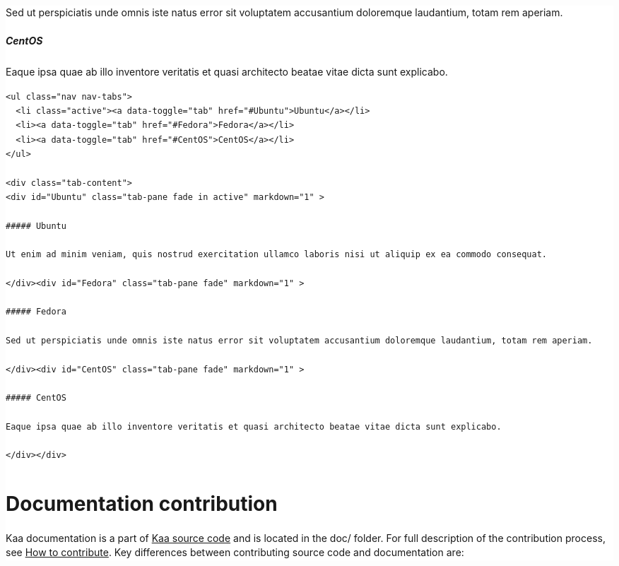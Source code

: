 Sed ut perspiciatis unde omnis iste natus error sit voluptatem accusantium doloremque laudantium, totam rem aperiam.

</div><div id="CentOS" class="tab-pane fade" markdown="1" >

##### CentOS

Eaque ipsa quae ab illo inventore veritatis et quasi architecto beatae vitae dicta sunt explicabo.

</div></div></div>

</div><div id="Src1" class="tab-pane fade " markdown="1" >

```
<ul class="nav nav-tabs">
  <li class="active"><a data-toggle="tab" href="#Ubuntu">Ubuntu</a></li>
  <li><a data-toggle="tab" href="#Fedora">Fedora</a></li>
  <li><a data-toggle="tab" href="#CentOS">CentOS</a></li>
</ul>

<div class="tab-content">
<div id="Ubuntu" class="tab-pane fade in active" markdown="1" >

##### Ubuntu

Ut enim ad minim veniam, quis nostrud exercitation ullamco laboris nisi ut aliquip ex ea commodo consequat.

</div><div id="Fedora" class="tab-pane fade" markdown="1" >

##### Fedora

Sed ut perspiciatis unde omnis iste natus error sit voluptatem accusantium doloremque laudantium, totam rem aperiam.

</div><div id="CentOS" class="tab-pane fade" markdown="1" >

##### CentOS

Eaque ipsa quae ab illo inventore veritatis et quasi architecto beatae vitae dicta sunt explicabo.

</div></div>
```

</div></div>
</li>
</ul>

# Documentation contribution

Kaa documentation is a part of [Kaa source code](https://github.com/kaaproject/kaa) and is located in the doc/ folder.
For full description of the contribution process, see [How to contribute]({{root_url}}Customization-guide/How-to-contribute/).
Key differences between contributing source code and documentation are:
